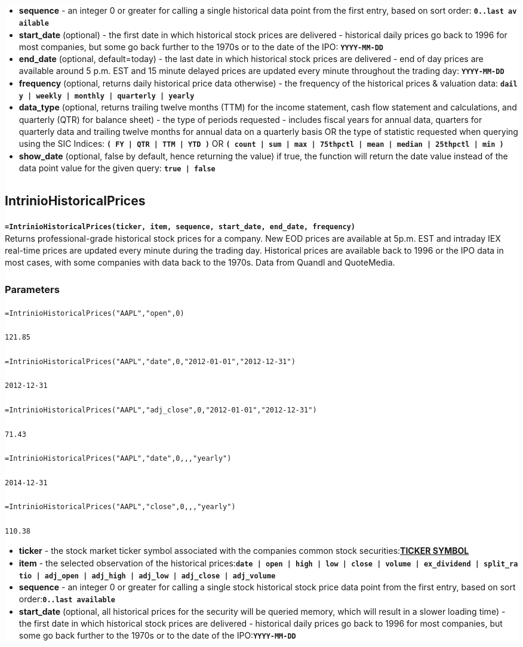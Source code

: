 *   **sequence** - an integer 0 or greater for calling a single historical data point from the first entry, based on sort order: **`0..last available`**
*   **start_date** (optional) - the first date in which historical stock prices are delivered - historical daily prices go back to 1996 for most companies, but some go back further to the 1970s or to the date of the IPO: **`YYYY-MM-DD`**
*   **end_date** (optional, default=today) - the last date in which historical stock prices are delivered - end of day prices are available around 5 p.m. EST and 15 minute delayed prices are updated every minute throughout the trading day: **`YYYY-MM-DD`**
*   **frequency** (optional, returns daily historical price data otherwise) - the frequency of the historical prices & valuation data: **`daily | weekly | monthly | quarterly | yearly`**
*   **data_type** (optional, returns trailing twelve months (TTM) for the income statement, cash flow statement and calculations, and quarterly (QTR) for balance sheet) - the type of periods requested - includes fiscal years for annual data, quarters for quarterly data and trailing twelve months for annual data on a quarterly basis OR the type of statistic requested when querying using the SIC Indices: **`( FY | QTR | TTM | YTD )`** OR **`( count | sum | max | 75thpctl | mean | median | 25thpctl | min )`**
*   **show_date** (optional, false by default, hence returning the value) if true, the function will return the date value instead of the data point value for the given query: **`true | false`**

## IntrinioHistoricalPrices

**`=IntrinioHistoricalPrices(ticker, item, sequence, start_date, end_date, frequency)`**  
Returns professional-grade historical stock prices for a company. New EOD prices are available at 5p.m. EST and intraday IEX real-time prices are updated every minute during the trading day. Historical prices are available back to 1996 or the IPO data in most cases, with some companies with data back to the 1970s. Data from Quandl and QuoteMedia.

### Parameters

```
=IntrinioHistoricalPrices("AAPL","open",0)

121.85

=IntrinioHistoricalPrices("AAPL","date",0,"2012-01-01","2012-12-31")

2012-12-31

=IntrinioHistoricalPrices("AAPL","adj_close",0,"2012-01-01","2012-12-31")

71.43

=IntrinioHistoricalPrices("AAPL","date",0,,,"yearly")

2014-12-31

=IntrinioHistoricalPrices("AAPL","close",0,,,"yearly")

110.38
```

*   **ticker** - the stock market ticker symbol associated with the companies common stock securities:**<a href="/master/us-securities#home" target="_blank">TICKER SYMBOL</a>**
*   **item** - the selected observation of the historical prices:**`date | open | high | low | close | volume | ex_dividend | split_ratio | adj_open | adj_high | adj_low | adj_close | adj_volume`**
*   **sequence** - an integer 0 or greater for calling a single stock historical stock price data point from the first entry, based on sort order:**`0..last available`**
*   **start_date** (optional, all historical prices for the security will be queried memory, which will result in a slower loading time) - the first date in which historical stock prices are delivered - historical daily prices go back to 1996 for most companies, but some go back further to the 1970s or to the date of the IPO:**`YYYY-MM-DD`**